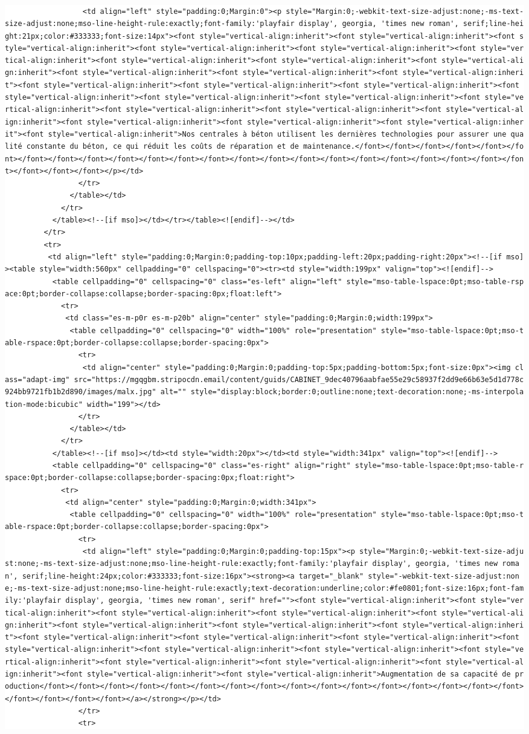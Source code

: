                       <td align="left" style="padding:0;Margin:0"><p style="Margin:0;-webkit-text-size-adjust:none;-ms-text-size-adjust:none;mso-line-height-rule:exactly;font-family:'playfair display', georgia, 'times new roman', serif;line-height:21px;color:#333333;font-size:14px"><font style="vertical-align:inherit"><font style="vertical-align:inherit"><font style="vertical-align:inherit"><font style="vertical-align:inherit"><font style="vertical-align:inherit"><font style="vertical-align:inherit"><font style="vertical-align:inherit"><font style="vertical-align:inherit"><font style="vertical-align:inherit"><font style="vertical-align:inherit"><font style="vertical-align:inherit"><font style="vertical-align:inherit"><font style="vertical-align:inherit"><font style="vertical-align:inherit"><font style="vertical-align:inherit"><font style="vertical-align:inherit"><font style="vertical-align:inherit"><font style="vertical-align:inherit"><font style="vertical-align:inherit"><font style="vertical-align:inherit"><font style="vertical-align:inherit"><font style="vertical-align:inherit"><font style="vertical-align:inherit"><font style="vertical-align:inherit"><font style="vertical-align:inherit"><font style="vertical-align:inherit">Nos centrales à béton utilisent les dernières technologies pour assurer une qualité constante du béton, ce qui réduit les coûts de réparation et de maintenance.</font></font></font></font></font></font></font></font></font></font></font></font></font></font></font></font></font></font></font></font></font></font></font></font></font></font></p></td>
                     </tr>
                   </table></td>
                 </tr>
               </table><!--[if mso]></td></tr></table><![endif]--></td>
             </tr>
             <tr>
              <td align="left" style="padding:0;Margin:0;padding-top:10px;padding-left:20px;padding-right:20px"><!--[if mso]><table style="width:560px" cellpadding="0" cellspacing="0"><tr><td style="width:199px" valign="top"><![endif]-->
               <table cellpadding="0" cellspacing="0" class="es-left" align="left" style="mso-table-lspace:0pt;mso-table-rspace:0pt;border-collapse:collapse;border-spacing:0px;float:left">
                 <tr>
                  <td class="es-m-p0r es-m-p20b" align="center" style="padding:0;Margin:0;width:199px">
                   <table cellpadding="0" cellspacing="0" width="100%" role="presentation" style="mso-table-lspace:0pt;mso-table-rspace:0pt;border-collapse:collapse;border-spacing:0px">
                     <tr>
                      <td align="center" style="padding:0;Margin:0;padding-top:5px;padding-bottom:5px;font-size:0px"><img class="adapt-img" src="https://mgqgbm.stripocdn.email/content/guids/CABINET_9dec40796aabfae55e29c58937f2dd9e66b63e5d1d778c924bb9721fb1b2d890/images/malx.jpg" alt="" style="display:block;border:0;outline:none;text-decoration:none;-ms-interpolation-mode:bicubic" width="199"></td>
                     </tr>
                   </table></td>
                 </tr>
               </table><!--[if mso]></td><td style="width:20px"></td><td style="width:341px" valign="top"><![endif]-->
               <table cellpadding="0" cellspacing="0" class="es-right" align="right" style="mso-table-lspace:0pt;mso-table-rspace:0pt;border-collapse:collapse;border-spacing:0px;float:right">
                 <tr>
                  <td align="center" style="padding:0;Margin:0;width:341px">
                   <table cellpadding="0" cellspacing="0" width="100%" role="presentation" style="mso-table-lspace:0pt;mso-table-rspace:0pt;border-collapse:collapse;border-spacing:0px">
                     <tr>
                      <td align="left" style="padding:0;Margin:0;padding-top:15px"><p style="Margin:0;-webkit-text-size-adjust:none;-ms-text-size-adjust:none;mso-line-height-rule:exactly;font-family:'playfair display', georgia, 'times new roman', serif;line-height:24px;color:#333333;font-size:16px"><strong><a target="_blank" style="-webkit-text-size-adjust:none;-ms-text-size-adjust:none;mso-line-height-rule:exactly;text-decoration:underline;color:#fe0801;font-size:16px;font-family:'playfair display', georgia, 'times new roman', serif" href=""><font style="vertical-align:inherit"><font style="vertical-align:inherit"><font style="vertical-align:inherit"><font style="vertical-align:inherit"><font style="vertical-align:inherit"><font style="vertical-align:inherit"><font style="vertical-align:inherit"><font style="vertical-align:inherit"><font style="vertical-align:inherit"><font style="vertical-align:inherit"><font style="vertical-align:inherit"><font style="vertical-align:inherit"><font style="vertical-align:inherit"><font style="vertical-align:inherit"><font style="vertical-align:inherit"><font style="vertical-align:inherit"><font style="vertical-align:inherit"><font style="vertical-align:inherit"><font style="vertical-align:inherit"><font style="vertical-align:inherit">Augmentation de sa capacité de production</font></font></font></font></font></font></font></font></font></font></font></font></font></font></font></font></font></font></font></font></a></strong></p></td>
                     </tr>
                     <tr>